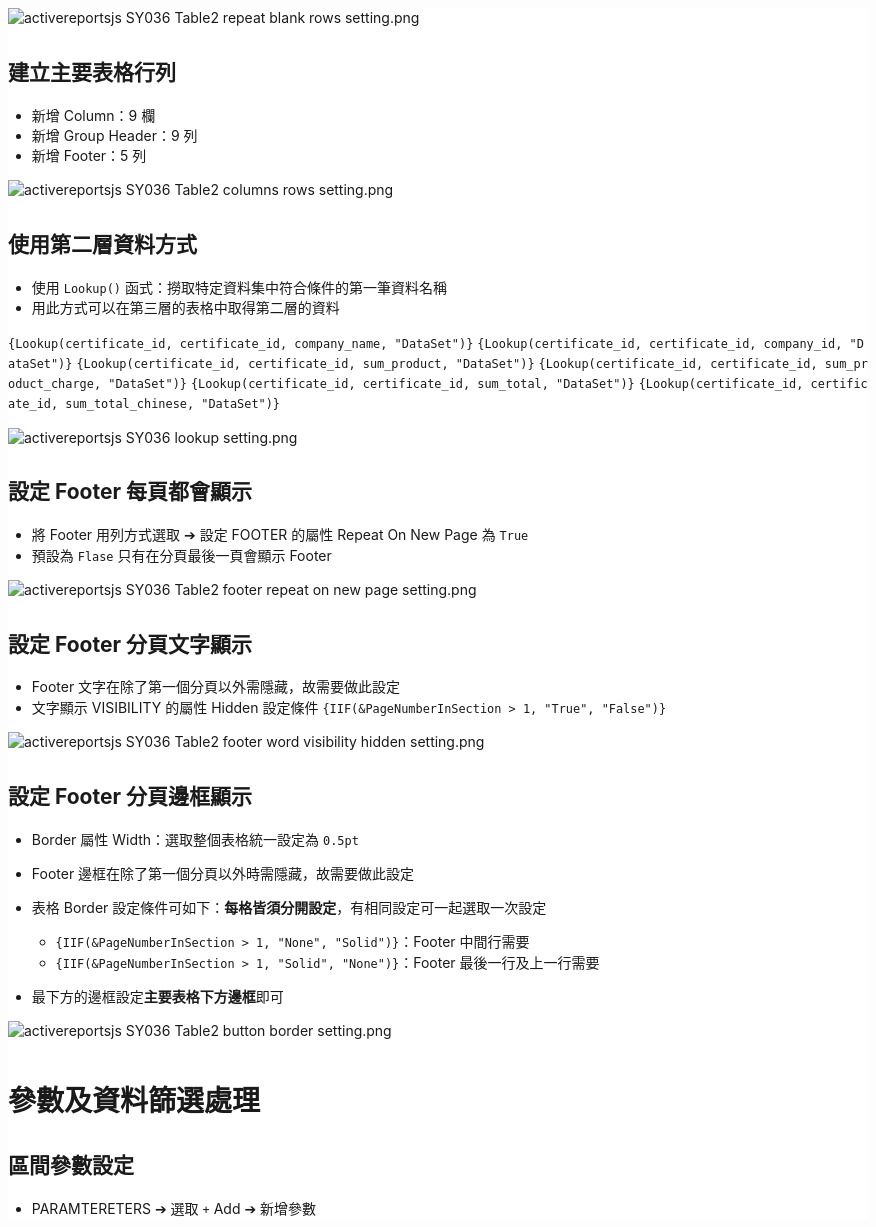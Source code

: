![activereportsjs SY036 Table2 repeat blank rows setting.png](http://192.168.25.60:8000/files/file_storage/e1bf38ab.png)

## 建立主要表格行列
- 新增 Column：9 欄
- 新增 Group Header：9 列
- 新增 Footer：5 列

![activereportsjs SY036 Table2 columns rows setting.png](http://192.168.25.60:8000/files/file_storage/a463f0ef.png)

## 使用第二層資料方式
- 使用 `Lookup()` 函式：撈取特定資料集中符合條件的第一筆資料名稱
- 用此方式可以在第三層的表格中取得第二層的資料

`{Lookup(certificate_id, certificate_id, company_name, "DataSet")}`
`{Lookup(certificate_id, certificate_id, company_id, "DataSet")}`
`{Lookup(certificate_id, certificate_id, sum_product, "DataSet")}`
`{Lookup(certificate_id, certificate_id, sum_product_charge, "DataSet")}`
`{Lookup(certificate_id, certificate_id, sum_total, "DataSet")}`
`{Lookup(certificate_id, certificate_id, sum_total_chinese, "DataSet")}`

![activereportsjs SY036 lookup setting.png](http://192.168.25.60:8000/files/file_storage/bb6708fc.png)

## 設定 Footer 每頁都會顯示
- 將 Footer 用列方式選取 ➔ 設定 FOOTER 的屬性 Repeat On New Page 為 `True`
- 預設為 `Flase` 只有在分頁最後一頁會顯示 Footer

![activereportsjs SY036 Table2 footer repeat on new page setting.png](http://192.168.25.60:8000/files/file_storage/967483f2.png)

## 設定 Footer 分頁文字顯示
- Footer 文字在除了第一個分頁以外需隱藏，故需要做此設定
- 文字顯示 VISIBILITY 的屬性 Hidden 設定條件 `{IIF(&PageNumberInSection > 1, "True", "False")}`

![activereportsjs SY036 Table2 footer word visibility hidden setting.png](http://192.168.25.60:8000/files/file_storage/ec77ada9.png)


## 設定 Footer 分頁邊框顯示
- Border 屬性 Width：選取整個表格統一設定為 `0.5pt`
- Footer 邊框在除了第一個分頁以外時需隱藏，故需要做此設定
- 表格 Border 設定條件可如下：**每格皆須分開設定**，有相同設定可一起選取一次設定
	- `{IIF(&PageNumberInSection > 1, "None", "Solid")}`：Footer 中間行需要
	- `{IIF(&PageNumberInSection > 1, "Solid", "None")}`：Footer 最後一行及上一行需要

- 最下方的邊框設定**主要表格下方邊框**即可

![activereportsjs SY036 Table2 button border setting.png](http://192.168.25.60:8000/files/file_storage/6013745a.png)

# 參數及資料篩選處理
## 區間參數設定
- PARAMTERETERS ➔ 選取 `+` Add ➔ 新增參數
